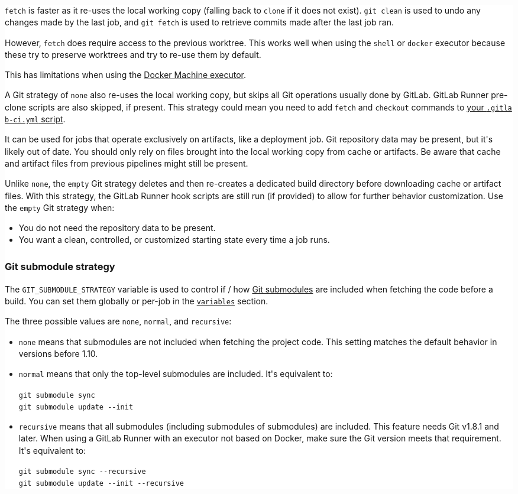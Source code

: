 `fetch` is faster as it re-uses the local working copy (falling back to `clone`
if it does not exist). `git clean` is used to undo any changes made by the last
job, and `git fetch` is used to retrieve commits made after the last job ran.

However, `fetch` does require access to the previous worktree. This works
well when using the `shell` or `docker` executor because these
try to preserve worktrees and try to re-use them by default.

This has limitations when using the [Docker Machine executor](https://docs.gitlab.com/runner/executors/docker_machine.html).

A Git strategy of `none` also re-uses the local working copy, but skips all Git
operations usually done by GitLab. GitLab Runner pre-clone scripts are also skipped,
if present. This strategy could mean you need to add `fetch` and `checkout` commands
to [your `.gitlab-ci.yml` script](../yaml/_index.md#script).

It can be used for jobs that operate exclusively on artifacts, like a deployment job.
Git repository data may be present, but it's likely out of date. You should only
rely on files brought into the local working copy from cache or artifacts. Be
aware that cache and artifact files from previous pipelines might still be present.

Unlike `none`, the `empty` Git strategy deletes and then re-creates
a dedicated build directory before downloading cache or artifact files.
With this strategy, the GitLab Runner hook scripts are still run
(if provided) to allow for further behavior customization.
Use the `empty` Git strategy when:

- You do not need the repository data to be present.
- You want a clean, controlled, or customized starting state every time a job runs.

### Git submodule strategy

The `GIT_SUBMODULE_STRATEGY` variable is used to control if / how
[Git submodules](https://git-scm.com/book/en/v2/Git-Tools-Submodules) are included when fetching the code before a build. You can set them
globally or per-job in the [`variables`](../yaml/_index.md#variables) section.

The three possible values are `none`, `normal`, and `recursive`:

- `none` means that submodules are not included when fetching the project
  code. This setting matches the default behavior in versions before 1.10.

- `normal` means that only the top-level submodules are included. It's
  equivalent to:

  ```shell
  git submodule sync
  git submodule update --init
  ```

- `recursive` means that all submodules (including submodules of submodules)
  are included. This feature needs Git v1.8.1 and later. When using a
  GitLab Runner with an executor not based on Docker, make sure the Git version
  meets that requirement. It's equivalent to:

  ```shell
  git submodule sync --recursive
  git submodule update --init --recursive
  ```
